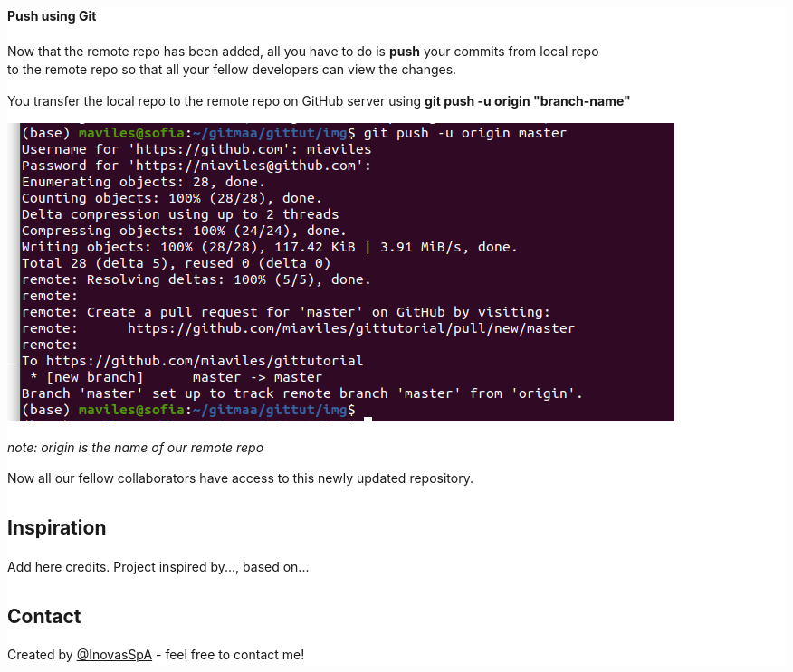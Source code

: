 
#### Push using Git

Now that the remote repo has been added, all you have to do is **push** your commits from local repo  
to the remote repo so that all your fellow developers can view the changes.  

You transfer the local repo to the remote repo on GitHub server using **git push -u origin "branch-name"**   

![git_push_origin_master](./img/git_push_origin_master.png)  


*note: origin is the name of our remote repo*  

Now all our fellow collaborators have access to this newly updated repository.  








## Inspiration
Add here credits. Project inspired by..., based on...

## Contact
Created by [@InovasSpA](mario.aviles@arssp.cl) - feel free to contact me! 
